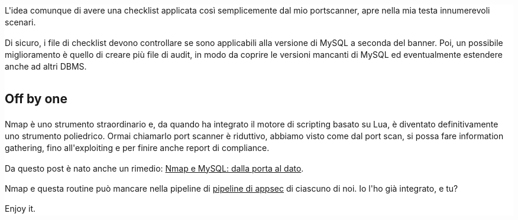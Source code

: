 L'idea comunque di avere una checklist applicata così semplicemente dal mio
portscanner, apre nella mia testa innumerevoli scenari.

Di sicuro, i file di checklist devono controllare se sono applicabili alla
versione di MySQL a seconda del banner. Poi, un possibile miglioramento è
quello di creare più file di audit, in modo da coprire le versioni mancanti di
MySQL ed eventualmente estendere anche ad altri DBMS.

## Off by one

Nmap è uno strumento straordinario e, da quando ha integrato il motore di
scripting basato su Lua, è diventato definitivamente uno strumento poliedrico.
Ormai chiamarlo port scanner è riduttivo, abbiamo visto come dal port scan, si
possa fare information gathering, fino all'exploiting e per finire anche report
di compliance.

Da questo post è nato anche un rimedio: [Nmap e MySQL: dalla porta al
dato]({{site.url}}/rimedi/nmap-e-mysql-dalla-porta-al-dato/).

Nmap e questa routine può mancare nella pipeline di [pipeline di
appsec]({{site.url}}/blog/di-pipeline-processi-ed-automazione/) di ciascuno di
noi. Io l'ho già integrato, e tu?

Enjoy it.
